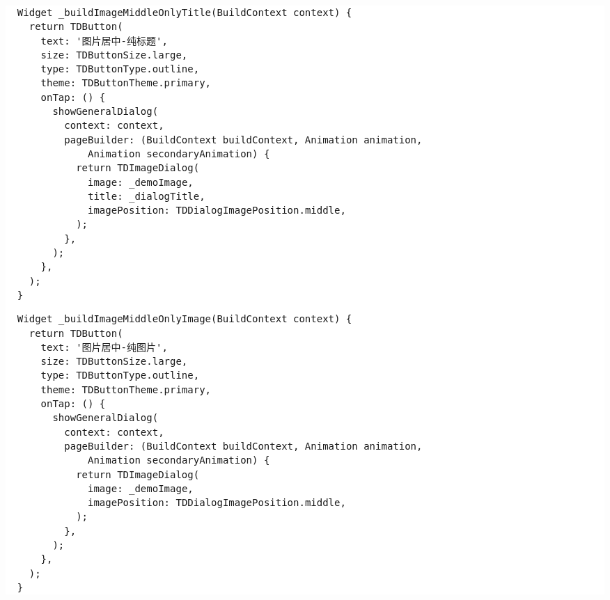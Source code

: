 </td-code-block>
                                  


            
<td-code-block panel="Dart">

  <pre slot="Dart" lang="javascript">
  Widget _buildImageMiddleOnlyTitle(BuildContext context) {
    return TDButton(
      text: '图片居中-纯标题',
      size: TDButtonSize.large,
      type: TDButtonType.outline,
      theme: TDButtonTheme.primary,
      onTap: () {
        showGeneralDialog(
          context: context,
          pageBuilder: (BuildContext buildContext, Animation<double> animation,
              Animation<double> secondaryAnimation) {
            return TDImageDialog(
              image: _demoImage,
              title: _dialogTitle,
              imagePosition: TDDialogImagePosition.middle,
            );
          },
        );
      },
    );
  }</pre>

</td-code-block>
                                  


            
<td-code-block panel="Dart">

  <pre slot="Dart" lang="javascript">
  Widget _buildImageMiddleOnlyImage(BuildContext context) {
    return TDButton(
      text: '图片居中-纯图片',
      size: TDButtonSize.large,
      type: TDButtonType.outline,
      theme: TDButtonTheme.primary,
      onTap: () {
        showGeneralDialog(
          context: context,
          pageBuilder: (BuildContext buildContext, Animation<double> animation,
              Animation<double> secondaryAnimation) {
            return TDImageDialog(
              image: _demoImage,
              imagePosition: TDDialogImagePosition.middle,
            );
          },
        );
      },
    );
  }</pre>
